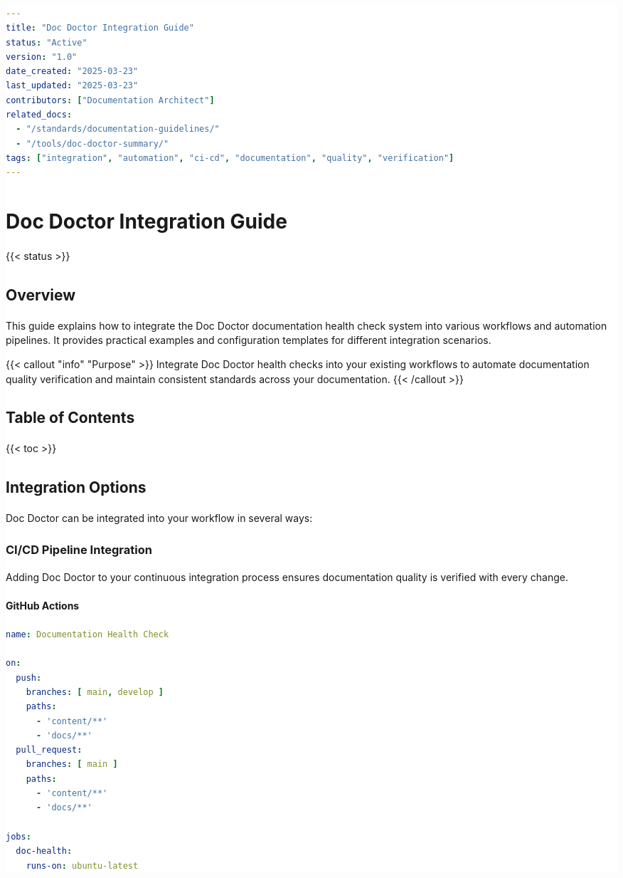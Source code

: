 ```yaml
---
title: "Doc Doctor Integration Guide"
status: "Active"
version: "1.0"
date_created: "2025-03-23"
last_updated: "2025-03-23"
contributors: ["Documentation Architect"]
related_docs:
  - "/standards/documentation-guidelines/"
  - "/tools/doc-doctor-summary/"
tags: ["integration", "automation", "ci-cd", "documentation", "quality", "verification"]
---
```


# Doc Doctor Integration Guide

{{< status >}}

## Overview

This guide explains how to integrate the Doc Doctor documentation health check system into various workflows and automation pipelines. It provides practical examples and configuration templates for different integration scenarios.

{{< callout "info" "Purpose" >}}
Integrate Doc Doctor health checks into your existing workflows to automate documentation quality verification and maintain consistent standards across your documentation.
{{< /callout >}}

## Table of Contents

{{< toc >}}

## Integration Options

Doc Doctor can be integrated into your workflow in several ways:

### CI/CD Pipeline Integration

Adding Doc Doctor to your continuous integration process ensures documentation quality is verified with every change.

#### GitHub Actions

```yaml
name: Documentation Health Check

on:
  push:
    branches: [ main, develop ]
    paths:
      - 'content/**'
      - 'docs/**'
  pull_request:
    branches: [ main ]
    paths:
      - 'content/**'
      - 'docs/**'

jobs:
  doc-health:
    runs-on: ubuntu-latest
```